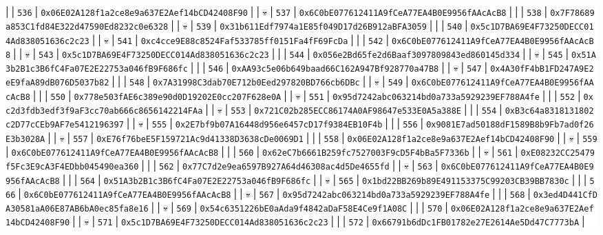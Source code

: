 |  | `536` | `0x06E02A128f1a2ce8e9a637E2Aef14bCD42408F90` |
| 💀 | `537` | `0x6C0bE077612411A9fCeA77EA4B0E9956fAAcAcB8` |
|  | `538` | `0x7F78689a853C1fd84E322d47590Ed8232c0e6328` |
| 💀 | `539` | `0x31b611Edf7974a1E85f049D17d26B912aBFA3059` |
|  | `540` | `0x5c1D7BA69E4F73250DECC014Ad838051636c2c23` |
| 💀 | `541` | `0xc4cce9E88c8524Faf533785ff0151Fa4fF69FcDa` |
|  | `542` | `0x6C0bE077612411A9fCeA77EA4B0E9956fAAcAcB8` |
| 💀 | `543` | `0x5c1D7BA69E4F73250DECC014Ad838051636c2c23` |
|  | `544` | `0x056e2Bd65fe2d6Baaf3097809843ed860145d334` |
| 💀 | `545` | `0x51A3b2B1c3B6fC4Fa07E2E22753a046fB9F686fc` |
|  | `546` | `0xAA93c5e06b649baad66C162A947Bf928770a47B8` |
| 💀 | `547` | `0x4A30fF4bB1FD247A9E2eE9faA89dB076D5037b82` |
|  | `548` | `0x7A31998C3dab70E712b0Eed297820BD766cb6DBc` |
| 💀 | `549` | `0x6C0bE077612411A9fCeA77EA4B0E9956fAAcAcB8` |
|  | `550` | `0x778e503fAE6c389e90d0D19202E0cc207F628e0A` |
| 💀 | `551` | `0x95d7242abc063214bd0a733a5929239EF788A4fe` |
|  | `552` | `0xc2d3fdb3edf3f9aF3cc70ab666c8656142214FAa` |
| 💀 | `553` | `0x721C02b285ECC86174A0AF98647e533E0A5a388E` |
|  | `554` | `0xB3c64a8318131802c2D77cCEb9AF7e5412196397` |
| 💀 | `555` | `0x2E7bf9b07A16448d956e6457cD17f9384EB10F4b` |
|  | `556` | `0x9081E7ad50188dF1589B8b9Fb7ad0f26E3b3028A` |
| 💀 | `557` | `0xE76f76beE5F159721Ac9d41338D3638cDe0069D1` |
|  | `558` | `0x06E02A128f1a2ce8e9a637E2Aef14bCD42408F90` |
| 💀 | `559` | `0x6C0bE077612411A9fCeA77EA4B0E9956fAAcAcB8` |
|  | `560` | `0x62eC7b6661B259fc7527003F9cD5F4bBa5F7336b` |
| 💀 | `561` | `0xE08232CC25479f5Fc3E9cA3F4EDbb045490ea360` |
|  | `562` | `0x77C7d2e9ea6597B927A64d46308ac4d5De4655fd` |
| 💀 | `563` | `0x6C0bE077612411A9fCeA77EA4B0E9956fAAcAcB8` |
|  | `564` | `0x51A3b2B1c3B6fC4Fa07E2E22753a046fB9F686fc` |
| 💀 | `565` | `0x1bd22BB269b89E491153375C99203CB39BB7830c` |
|  | `566` | `0x6C0bE077612411A9fCeA77EA4B0E9956fAAcAcB8` |
| 💀 | `567` | `0x95d7242abc063214bd0a733a5929239EF788A4fe` |
|  | `568` | `0x3ed4D441CfDA30581aA06E87AB6bA0ec85fa8e16` |
| 💀 | `569` | `0x54c6351226bE0aAda9f4842aDaF58E4Ce9f1A08C` |
|  | `570` | `0x06E02A128f1a2ce8e9a637E2Aef14bCD42408F90` |
| 💀 | `571` | `0x5c1D7BA69E4F73250DECC014Ad838051636c2c23` |
|  | `572` | `0x66791b6dDc1FB01782e27E2614Ae5Dd47C7773bA` |